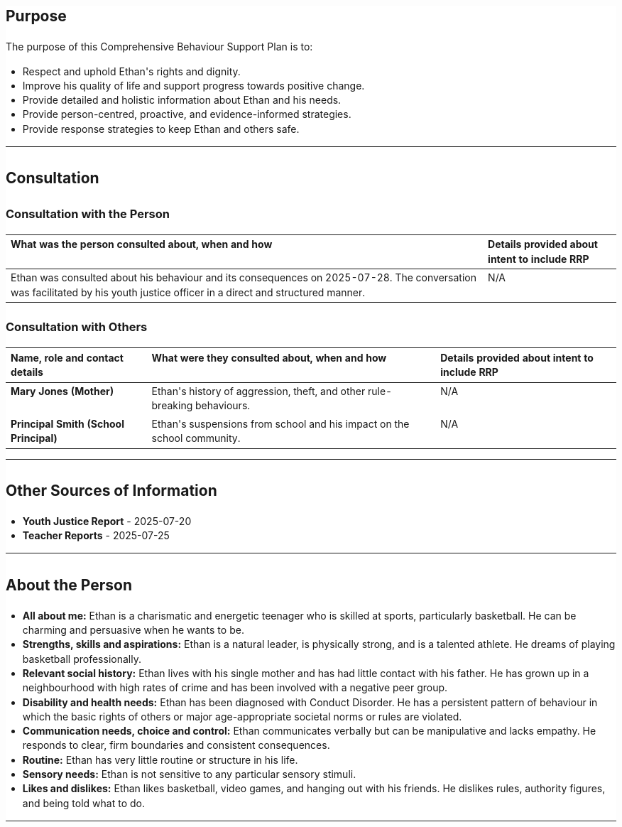 
## Purpose

The purpose of this Comprehensive Behaviour Support Plan is to:

*   Respect and uphold Ethan's rights and dignity.
*   Improve his quality of life and support progress towards positive change.
*   Provide detailed and holistic information about Ethan and his needs.
*   Provide person-centred, proactive, and evidence-informed strategies.
*   Provide response strategies to keep Ethan and others safe.

---

## Consultation

### Consultation with the Person

| What was the person consulted about, when and how | Details provided about intent to include RRP |
| :--- | :--- |
| Ethan was consulted about his behaviour and its consequences on 2025-07-28. The conversation was facilitated by his youth justice officer in a direct and structured manner. | N/A |

### Consultation with Others

| Name, role and contact details | What were they consulted about, when and how | Details provided about intent to include RRP |
| :--- | :--- | :--- |
| **Mary Jones (Mother)** | Ethan's history of aggression, theft, and other rule-breaking behaviours. | N/A |
| **Principal Smith (School Principal)** | Ethan's suspensions from school and his impact on the school community. | N/A |

---

## Other Sources of Information

*   **Youth Justice Report** - 2025-07-20
*   **Teacher Reports** - 2025-07-25

---

## About the Person

*   **All about me:** Ethan is a charismatic and energetic teenager who is skilled at sports, particularly basketball. He can be charming and persuasive when he wants to be.
*   **Strengths, skills and aspirations:** Ethan is a natural leader, is physically strong, and is a talented athlete. He dreams of playing basketball professionally.
*   **Relevant social history:** Ethan lives with his single mother and has had little contact with his father. He has grown up in a neighbourhood with high rates of crime and has been involved with a negative peer group.
*   **Disability and health needs:** Ethan has been diagnosed with Conduct Disorder. He has a persistent pattern of behaviour in which the basic rights of others or major age-appropriate societal norms or rules are violated.
*   **Communication needs, choice and control:** Ethan communicates verbally but can be manipulative and lacks empathy. He responds to clear, firm boundaries and consistent consequences.
*   **Routine:** Ethan has very little routine or structure in his life.
*   **Sensory needs:** Ethan is not sensitive to any particular sensory stimuli.
*   **Likes and dislikes:** Ethan likes basketball, video games, and hanging out with his friends. He dislikes rules, authority figures, and being told what to do.

---